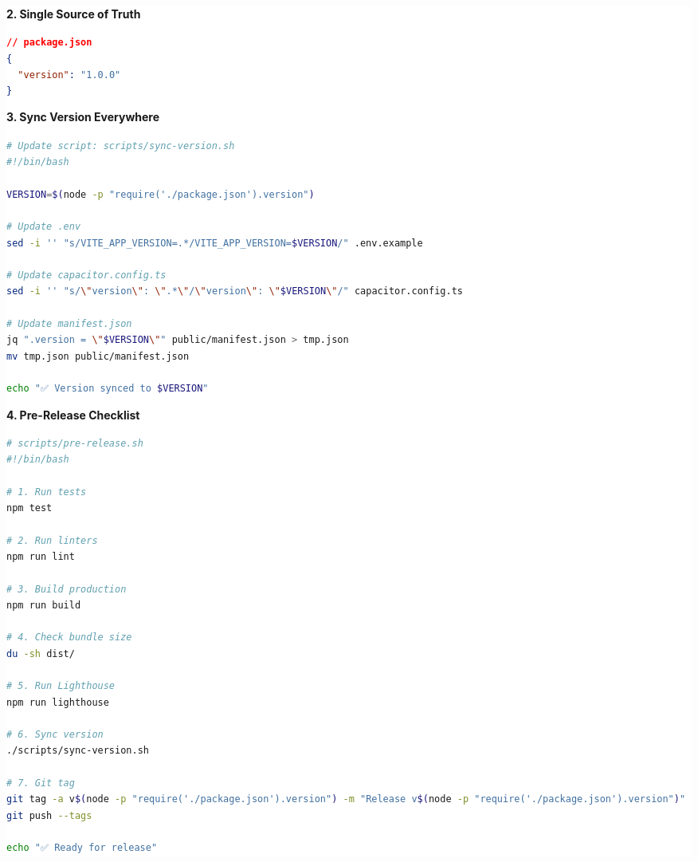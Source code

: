 **2. Single Source of Truth**
```json
// package.json
{
  "version": "1.0.0"
}
```

**3. Sync Version Everywhere**
```bash
# Update script: scripts/sync-version.sh
#!/bin/bash

VERSION=$(node -p "require('./package.json').version")

# Update .env
sed -i '' "s/VITE_APP_VERSION=.*/VITE_APP_VERSION=$VERSION/" .env.example

# Update capacitor.config.ts
sed -i '' "s/\"version\": \".*\"/\"version\": \"$VERSION\"/" capacitor.config.ts

# Update manifest.json
jq ".version = \"$VERSION\"" public/manifest.json > tmp.json
mv tmp.json public/manifest.json

echo "✅ Version synced to $VERSION"
```

**4. Pre-Release Checklist**
```bash
# scripts/pre-release.sh
#!/bin/bash

# 1. Run tests
npm test

# 2. Run linters
npm run lint

# 3. Build production
npm run build

# 4. Check bundle size
du -sh dist/

# 5. Run Lighthouse
npm run lighthouse

# 6. Sync version
./scripts/sync-version.sh

# 7. Git tag
git tag -a v$(node -p "require('./package.json').version") -m "Release v$(node -p "require('./package.json').version")"
git push --tags

echo "✅ Ready for release"
```
